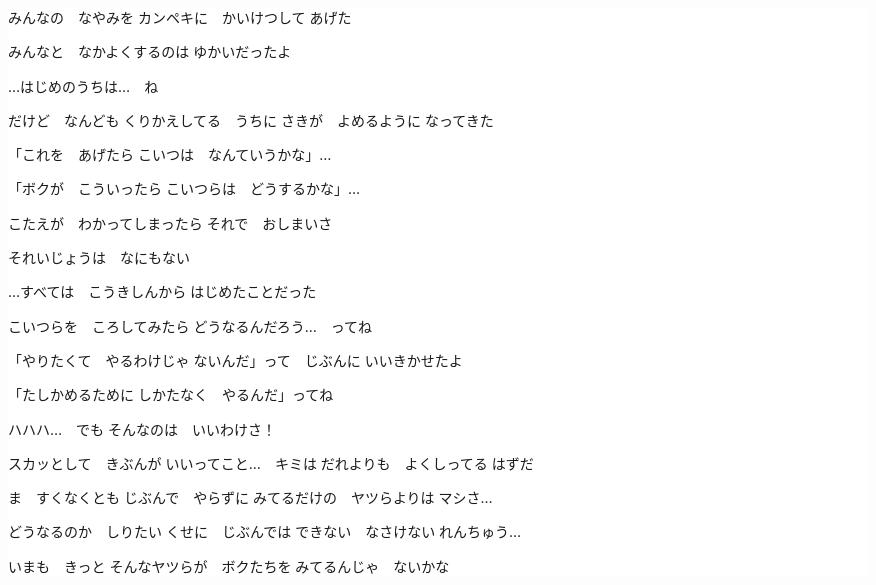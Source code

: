 みんなの　なやみを
カンペキに　かいけつして
あげた

みんなと　なかよくするのは
ゆかいだったよ

…はじめのうちは…　ね

だけど　なんども
くりかえしてる　うちに
さきが　よめるように
なってきた

「これを　あげたら
こいつは　なんていうかな」…

「ボクが　こういったら
こいつらは　どうするかな」…

こたえが　わかってしまったら
それで　おしまいさ

それいじょうは　なにもない


…すべては　こうきしんから
はじめたことだった

こいつらを　ころしてみたら
どうなるんだろう…　ってね

「やりたくて　やるわけじゃ
ないんだ」って　じぶんに
いいきかせたよ

「たしかめるために
しかたなく　やるんだ」ってね

ハハハ…　でも
そんなのは　いいわけさ！

スカッとして　きぶんが
いいってこと…　キミは
だれよりも　よくしってる
はずだ

ま　すくなくとも
じぶんで　やらずに
みてるだけの　ヤツらよりは
マシさ…

どうなるのか　しりたい
くせに　じぶんでは
できない　なさけない
れんちゅう…

いまも　きっと
そんなヤツらが　ボクたちを
みてるんじゃ　ないかな
